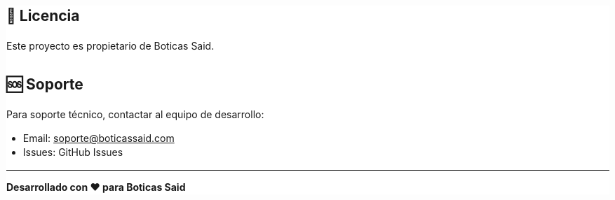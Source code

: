 ## 📄 Licencia

Este proyecto es propietario de Boticas Said.

## 🆘 Soporte

Para soporte técnico, contactar al equipo de desarrollo:
- Email: soporte@boticassaid.com
- Issues: GitHub Issues

---

**Desarrollado con ❤️ para Boticas Said**